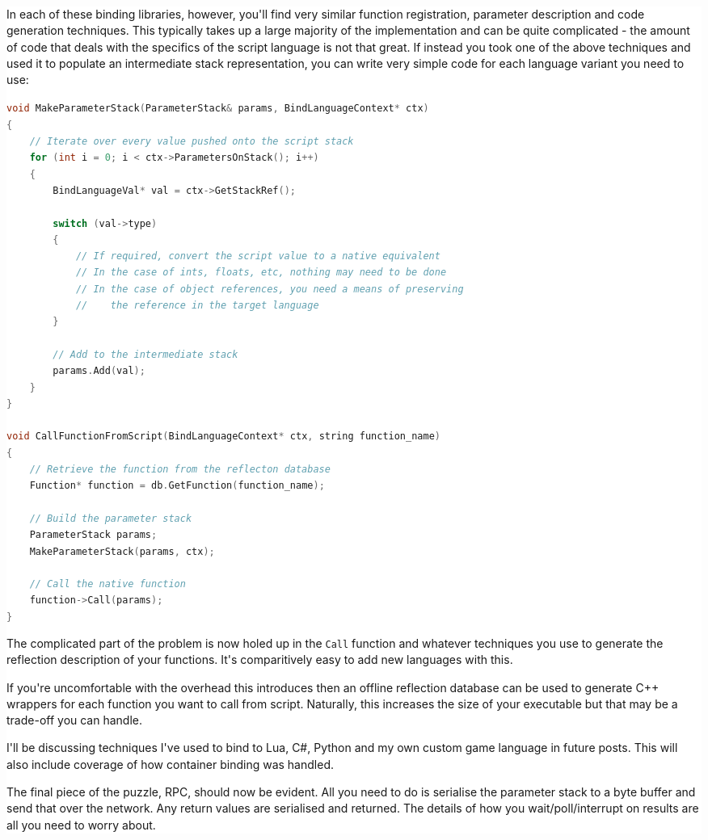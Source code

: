 In each of these binding libraries, however, you'll find very similar function registration, parameter description and code generation techniques. This typically takes up a large majority of the implementation and can be quite complicated - the amount of code that deals with the specifics of the script language is not that great. If instead you took one of the above techniques and used it to populate an intermediate stack representation, you can write very simple code for each language variant you need to use:

~~~cpp
void MakeParameterStack(ParameterStack& params, BindLanguageContext* ctx)
{
	// Iterate over every value pushed onto the script stack
	for (int i = 0; i < ctx->ParametersOnStack(); i++)
	{
		BindLanguageVal* val = ctx->GetStackRef();
		
		switch (val->type)
		{
			// If required, convert the script value to a native equivalent
			// In the case of ints, floats, etc, nothing may need to be done
			// In the case of object references, you need a means of preserving
			//    the reference in the target language
		}
		
		// Add to the intermediate stack
		params.Add(val);
	}
}

void CallFunctionFromScript(BindLanguageContext* ctx, string function_name)
{
	// Retrieve the function from the reflecton database
	Function* function = db.GetFunction(function_name);
	
	// Build the parameter stack
	ParameterStack params;
	MakeParameterStack(params, ctx);
	
	// Call the native function
	function->Call(params);
}
~~~

The complicated part of the problem is now holed up in the `Call` function and whatever techniques you use to generate the reflection description of your functions. It's comparitively easy to add new languages with this.

If you're uncomfortable with the overhead this introduces then an offline reflection database can be used to generate C++ wrappers for each function you want to call from script. Naturally, this increases the size of your executable but that may be a trade-off you can handle.

I'll be discussing techniques I've used to bind to Lua, C#, Python and my own custom game language in future posts. This will also include coverage of how container binding was handled.

The final piece of the puzzle, RPC, should now be evident. All you need to do is serialise the parameter stack to a byte buffer and send that over the network. Any return values are serialised and returned. The details of how you wait/poll/interrupt on results are all you need to worry about.

